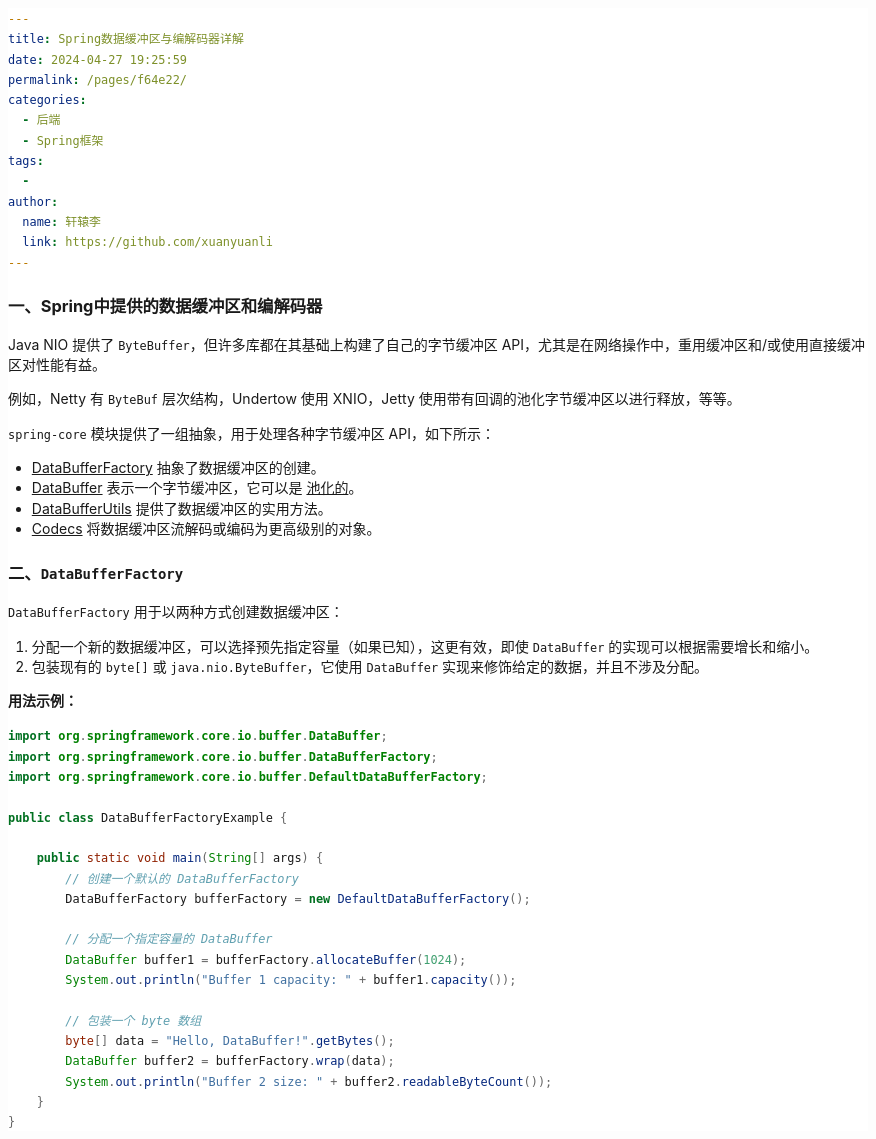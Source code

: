 ```yaml
---
title: Spring数据缓冲区与编解码器详解
date: 2024-04-27 19:25:59
permalink: /pages/f64e22/
categories:
  - 后端
  - Spring框架
tags:
  - 
author: 
  name: 轩辕李
  link: https://github.com/xuanyuanli
---
```


### 一、Spring中提供的数据缓冲区和编解码器

Java NIO 提供了 `ByteBuffer`，但许多库都在其基础上构建了自己的字节缓冲区 API，尤其是在网络操作中，重用缓冲区和/或使用直接缓冲区对性能有益。

例如，Netty 有 `ByteBuf` 层次结构，Undertow 使用 XNIO，Jetty 使用带有回调的池化字节缓冲区以进行释放，等等。

`spring-core` 模块提供了一组抽象，用于处理各种字节缓冲区 API，如下所示：

*   [DataBufferFactory](#databufferfactory) 抽象了数据缓冲区的创建。
*   [DataBuffer](#databufferbuffer) 表示一个字节缓冲区，它可以是 [池化的](#pooleddatabuffer)。
*   [DataBufferUtils](#databufferutils) 提供了数据缓冲区的实用方法。
*   [Codecs](#codecs) 将数据缓冲区流解码或编码为更高级别的对象。



### 二、`DataBufferFactory`

`DataBufferFactory` 用于以两种方式创建数据缓冲区：

1.  分配一个新的数据缓冲区，可以选择预先指定容量（如果已知），这更有效，即使 `DataBuffer` 的实现可以根据需要增长和缩小。
2.  包装现有的 `byte[]` 或 `java.nio.ByteBuffer`，它使用 `DataBuffer` 实现来修饰给定的数据，并且不涉及分配。

**用法示例：**

```java
import org.springframework.core.io.buffer.DataBuffer;
import org.springframework.core.io.buffer.DataBufferFactory;
import org.springframework.core.io.buffer.DefaultDataBufferFactory;

public class DataBufferFactoryExample {

    public static void main(String[] args) {
        // 创建一个默认的 DataBufferFactory
        DataBufferFactory bufferFactory = new DefaultDataBufferFactory();

        // 分配一个指定容量的 DataBuffer
        DataBuffer buffer1 = bufferFactory.allocateBuffer(1024);
        System.out.println("Buffer 1 capacity: " + buffer1.capacity());

        // 包装一个 byte 数组
        byte[] data = "Hello, DataBuffer!".getBytes();
        DataBuffer buffer2 = bufferFactory.wrap(data);
        System.out.println("Buffer 2 size: " + buffer2.readableByteCount());
    }
}
```
